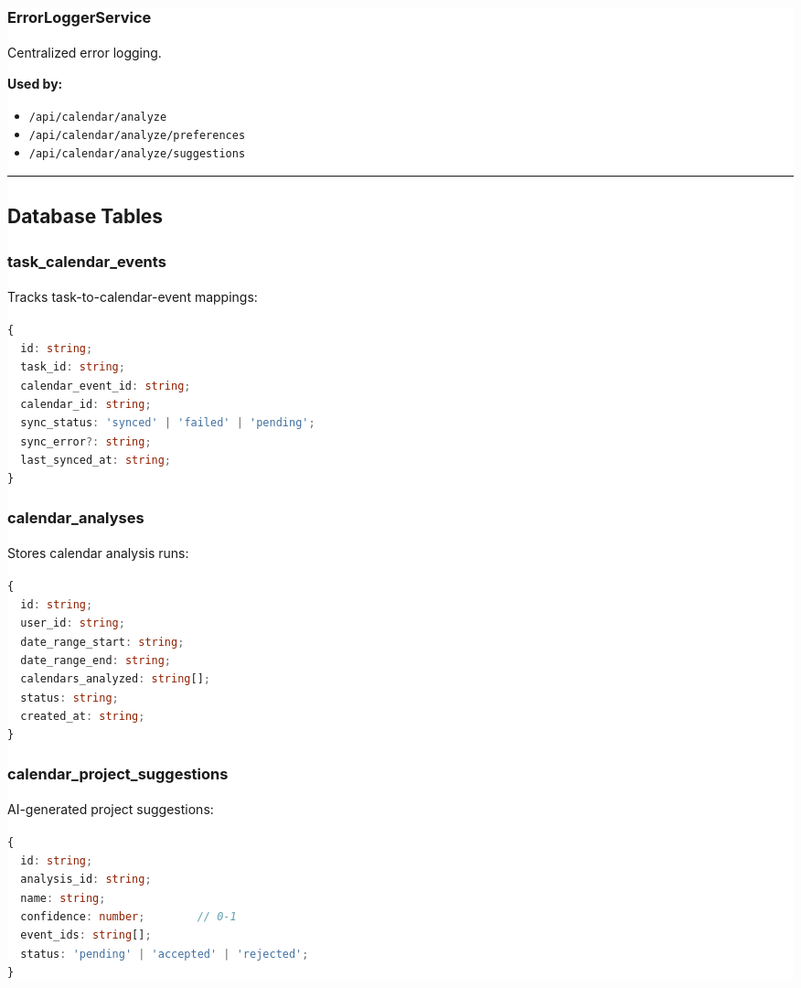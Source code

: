 ### ErrorLoggerService

Centralized error logging.

**Used by:**

- `/api/calendar/analyze`
- `/api/calendar/analyze/preferences`
- `/api/calendar/analyze/suggestions`

---

## Database Tables

### task_calendar_events

Tracks task-to-calendar-event mappings:

```typescript
{
  id: string;
  task_id: string;
  calendar_event_id: string;
  calendar_id: string;
  sync_status: 'synced' | 'failed' | 'pending';
  sync_error?: string;
  last_synced_at: string;
}
```

### calendar_analyses

Stores calendar analysis runs:

```typescript
{
  id: string;
  user_id: string;
  date_range_start: string;
  date_range_end: string;
  calendars_analyzed: string[];
  status: string;
  created_at: string;
}
```

### calendar_project_suggestions

AI-generated project suggestions:

```typescript
{
  id: string;
  analysis_id: string;
  name: string;
  confidence: number;        // 0-1
  event_ids: string[];
  status: 'pending' | 'accepted' | 'rejected';
}
```
